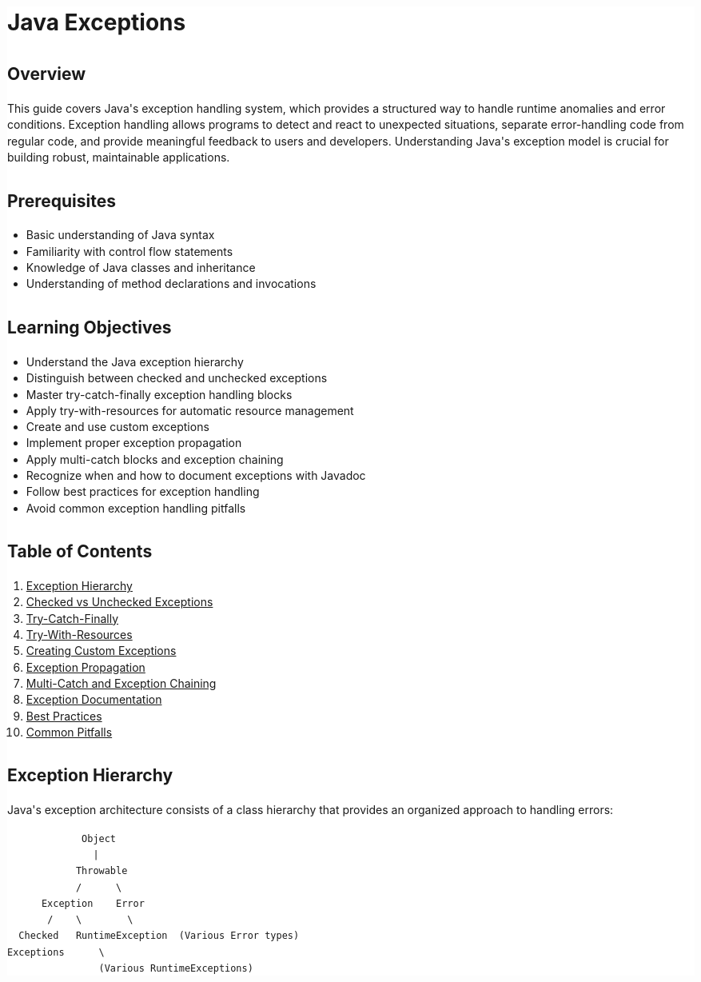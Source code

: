 # Java Exceptions

## Overview
This guide covers Java's exception handling system, which provides a structured way to handle runtime anomalies and error conditions. Exception handling allows programs to detect and react to unexpected situations, separate error-handling code from regular code, and provide meaningful feedback to users and developers. Understanding Java's exception model is crucial for building robust, maintainable applications.

## Prerequisites
- Basic understanding of Java syntax
- Familiarity with control flow statements
- Knowledge of Java classes and inheritance
- Understanding of method declarations and invocations

## Learning Objectives
- Understand the Java exception hierarchy
- Distinguish between checked and unchecked exceptions
- Master try-catch-finally exception handling blocks
- Apply try-with-resources for automatic resource management
- Create and use custom exceptions
- Implement proper exception propagation
- Apply multi-catch blocks and exception chaining
- Recognize when and how to document exceptions with Javadoc
- Follow best practices for exception handling
- Avoid common exception handling pitfalls

## Table of Contents
1. [Exception Hierarchy](#exception-hierarchy)
2. [Checked vs Unchecked Exceptions](#checked-vs-unchecked-exceptions)
3. [Try-Catch-Finally](#try-catch-finally)
4. [Try-With-Resources](#try-with-resources)
5. [Creating Custom Exceptions](#creating-custom-exceptions)
6. [Exception Propagation](#exception-propagation)
7. [Multi-Catch and Exception Chaining](#multi-catch-and-exception-chaining)
8. [Exception Documentation](#exception-documentation)
9. [Best Practices](#best-practices)
10. [Common Pitfalls](#common-pitfalls)

## Exception Hierarchy

Java's exception architecture consists of a class hierarchy that provides an organized approach to handling errors:

```
             Object
               |
            Throwable
            /      \
      Exception    Error
       /    \        \
  Checked   RuntimeException  (Various Error types)
Exceptions      \
                (Various RuntimeExceptions)
```
